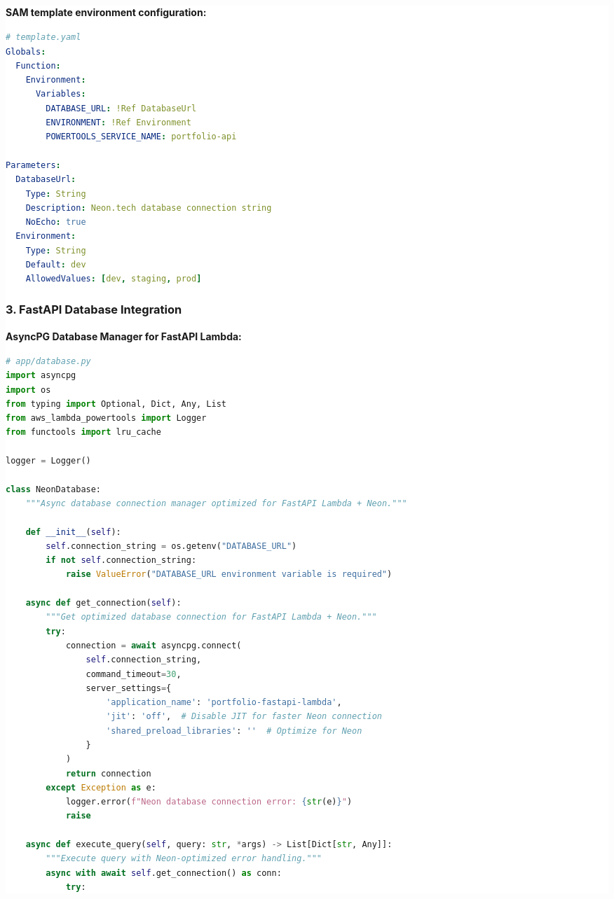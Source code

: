 **SAM template environment configuration:**
```yaml
# template.yaml
Globals:
  Function:
    Environment:
      Variables:
        DATABASE_URL: !Ref DatabaseUrl
        ENVIRONMENT: !Ref Environment
        POWERTOOLS_SERVICE_NAME: portfolio-api

Parameters:
  DatabaseUrl:
    Type: String
    Description: Neon.tech database connection string
    NoEcho: true
  Environment:
    Type: String
    Default: dev
    AllowedValues: [dev, staging, prod]
```

### 3. FastAPI Database Integration

**AsyncPG Database Manager for FastAPI Lambda:**
```python
# app/database.py
import asyncpg
import os
from typing import Optional, Dict, Any, List
from aws_lambda_powertools import Logger
from functools import lru_cache

logger = Logger()

class NeonDatabase:
    """Async database connection manager optimized for FastAPI Lambda + Neon."""

    def __init__(self):
        self.connection_string = os.getenv("DATABASE_URL")
        if not self.connection_string:
            raise ValueError("DATABASE_URL environment variable is required")

    async def get_connection(self):
        """Get optimized database connection for FastAPI Lambda + Neon."""
        try:
            connection = await asyncpg.connect(
                self.connection_string,
                command_timeout=30,
                server_settings={
                    'application_name': 'portfolio-fastapi-lambda',
                    'jit': 'off',  # Disable JIT for faster Neon connection
                    'shared_preload_libraries': ''  # Optimize for Neon
                }
            )
            return connection
        except Exception as e:
            logger.error(f"Neon database connection error: {str(e)}")
            raise

    async def execute_query(self, query: str, *args) -> List[Dict[str, Any]]:
        """Execute query with Neon-optimized error handling."""
        async with await self.get_connection() as conn:
            try:
```
